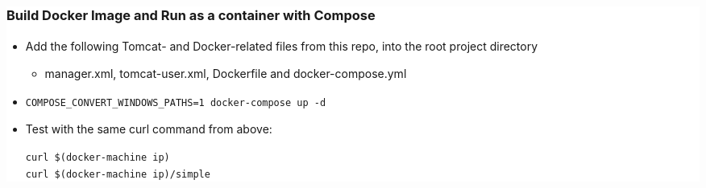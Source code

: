 ### Build Docker Image and Run as a container with Compose <a id="build-run-docker"></a>
- Add the following Tomcat- and Docker-related files from this repo, into the root project directory
    - manager.xml, tomcat-user.xml, Dockerfile and docker-compose.yml

- `COMPOSE_CONVERT_WINDOWS_PATHS=1 docker-compose up -d`
- Test with the same curl command from above:
    ```
    curl $(docker-machine ip)
    curl $(docker-machine ip)/simple
    ```
